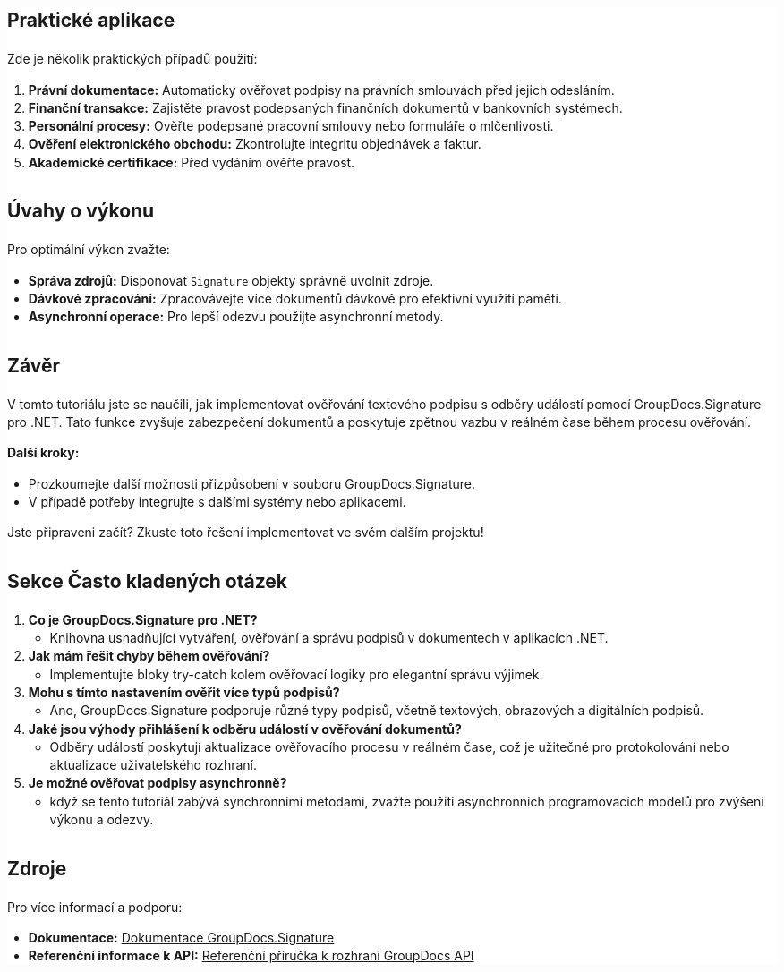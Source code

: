 ## Praktické aplikace
Zde je několik praktických případů použití:
1. **Právní dokumentace:** Automaticky ověřovat podpisy na právních smlouvách před jejich odesláním.
2. **Finanční transakce:** Zajistěte pravost podepsaných finančních dokumentů v bankovních systémech.
3. **Personální procesy:** Ověřte podepsané pracovní smlouvy nebo formuláře o mlčenlivosti.
4. **Ověření elektronického obchodu:** Zkontrolujte integritu objednávek a faktur.
5. **Akademické certifikace:** Před vydáním ověřte pravost.

## Úvahy o výkonu
Pro optimální výkon zvažte:
- **Správa zdrojů:** Disponovat `Signature` objekty správně uvolnit zdroje.
- **Dávkové zpracování:** Zpracovávejte více dokumentů dávkově pro efektivní využití paměti.
- **Asynchronní operace:** Pro lepší odezvu použijte asynchronní metody.

## Závěr
V tomto tutoriálu jste se naučili, jak implementovat ověřování textového podpisu s odběry událostí pomocí GroupDocs.Signature pro .NET. Tato funkce zvyšuje zabezpečení dokumentů a poskytuje zpětnou vazbu v reálném čase během procesu ověřování.

**Další kroky:**
- Prozkoumejte další možnosti přizpůsobení v souboru GroupDocs.Signature.
- V případě potřeby integrujte s dalšími systémy nebo aplikacemi.

Jste připraveni začít? Zkuste toto řešení implementovat ve svém dalším projektu!

## Sekce Často kladených otázek
1. **Co je GroupDocs.Signature pro .NET?**
   - Knihovna usnadňující vytváření, ověřování a správu podpisů v dokumentech v aplikacích .NET.
2. **Jak mám řešit chyby během ověřování?**
   - Implementujte bloky try-catch kolem ověřovací logiky pro elegantní správu výjimek.
3. **Mohu s tímto nastavením ověřit více typů podpisů?**
   - Ano, GroupDocs.Signature podporuje různé typy podpisů, včetně textových, obrazových a digitálních podpisů.
4. **Jaké jsou výhody přihlášení k odběru událostí v ověřování dokumentů?**
   - Odběry událostí poskytují aktualizace ověřovacího procesu v reálném čase, což je užitečné pro protokolování nebo aktualizace uživatelského rozhraní.
5. **Je možné ověřovat podpisy asynchronně?**
   - když se tento tutoriál zabývá synchronními metodami, zvažte použití asynchronních programovacích modelů pro zvýšení výkonu a odezvy.

## Zdroje
Pro více informací a podporu:
- **Dokumentace:** [Dokumentace GroupDocs.Signature](https://docs.groupdocs.com/signature/net/)
- **Referenční informace k API:** [Referenční příručka k rozhraní GroupDocs API](https://reference.groupdocs.com/signature/net/)